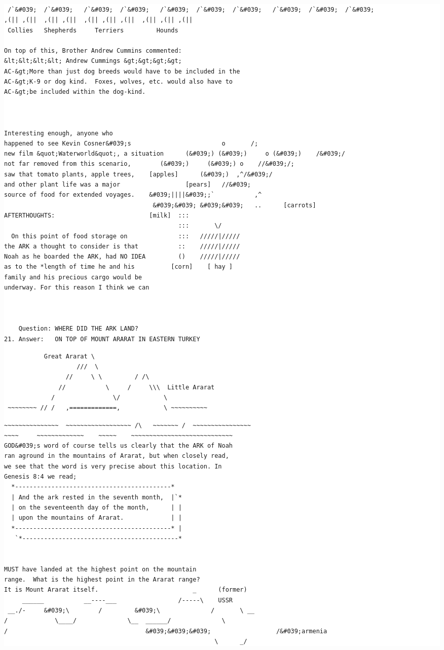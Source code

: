  ~~~~~~~~~~~~~~~~~~~~~~~~~~~~~~~~            ,-------------,
  /`&#039;  /`&#039;   /`&#039;  /`&#039;   /`&#039;  /`&#039;  /`&#039;   /`&#039;  /`&#039;  /`&#039;
 ,(|| ,(||  ,(|| ,(||  ,(|| ,(|| ,(||  ,(|| ,(|| ,(||
  Collies   Shepherds     Terriers         Hounds

 On top of this, Brother Andrew Cummins commented:
 &lt;&lt;&lt;&lt; Andrew Cummings &gt;&gt;&gt;&gt;
 AC-&gt;More than just dog breeds would have to be included in the
 AC-&gt;K-9 or dog kind.  Foxes, wolves, etc. would also have to
 AC-&gt;be included within the dog-kind.



 Interesting enough, anyone who
 happened to see Kevin Cosner&#039;s                         o       /;
 new film &quot;Waterworld&quot;, a situation      (&#039;) (&#039;)     o (&#039;)    /&#039;/
 not far removed from this scenario,        (&#039;)     (&#039;) o    //&#039;/;
 saw that tomato plants, apple trees,    [apples]      (&#039;)  ,^/&#039;/
 and other plant life was a major                  [pears]   //&#039;
 source of food for extended voyages.    &#039;||||&#039;;`           ,^
                                          &#039;&#039; &#039;&#039;   ..      [carrots]
 AFTERTHOUGHTS:                          [milk]  :::
                                                 :::       \/
   On this point of food storage on              :::   /////|/////
 the ARK a thought to consider is that           ::    /////|/////
 Noah as he boarded the ARK, had NO IDEA         ()    /////|/////
 as to the *length of time he and his          [corn]    [ hay ]
 family and his precious cargo would be
 underway. For this reason I think we can



     Question: WHERE DID THE ARK LAND?
 21. Answer:   ON TOP OF MOUNT ARARAT IN EASTERN TURKEY
 ~~~~~~~~~~~~~~~~~~~~~~~~~~~~~~~~~~~~~~~~~~~~~~~~~~~~~~
               Great Ararat \
                        ///  \
                     //     \ \         / /\
                   //           \     /     \\\  Little Ararat
                 /                \/            \
     ~~~~~~~~ // /   ,=============,            \ ~~~~~~~~~~
  ~~~~~~~~  /        |_____[_]_____|\             \\   ~~~~~~~~
~~~~~~~~~~~~~~~  ~~~~~~~~~~~~~~~~~~ /\   ~~~~~~~ /  ~~~~~~~~~~~~~~~~
~~~~     ~~~~~~~~~~~~~    ~~~~~    ~~~~~~~~~~~~~~~~~~~~~~~~~~~~
 GOD&#039;s word of course tells us clearly that the ARK of Noah
 ran aground in the mountains of Ararat, but when closely read,
 we see that the word is very precise about this location. In
 Genesis 8:4 we read;
    *-------------------------------------------*
    | And the ark rested in the seventh month,  |`*
    | on the seventeenth day of the month,      | |
    | upon the mountains of Ararat.             | |
    *-------------------------------------------* |
     `*-------------------------------------------*


 MUST have landed at the highest point on the mountain
 range.  What is the highest point in the Ararat range?
 It is Mount Ararat itself.                          _      (former)
       ______           __----___                 /-----\    USSR
   __./-     &#039;\        /         &#039;\              /       \ __
  /             \____/              \__  ______/              \
/                                      &#039;&#039;&#039;                  /&#039;armenia
                                                            \      _/
  ~~~~~~~~